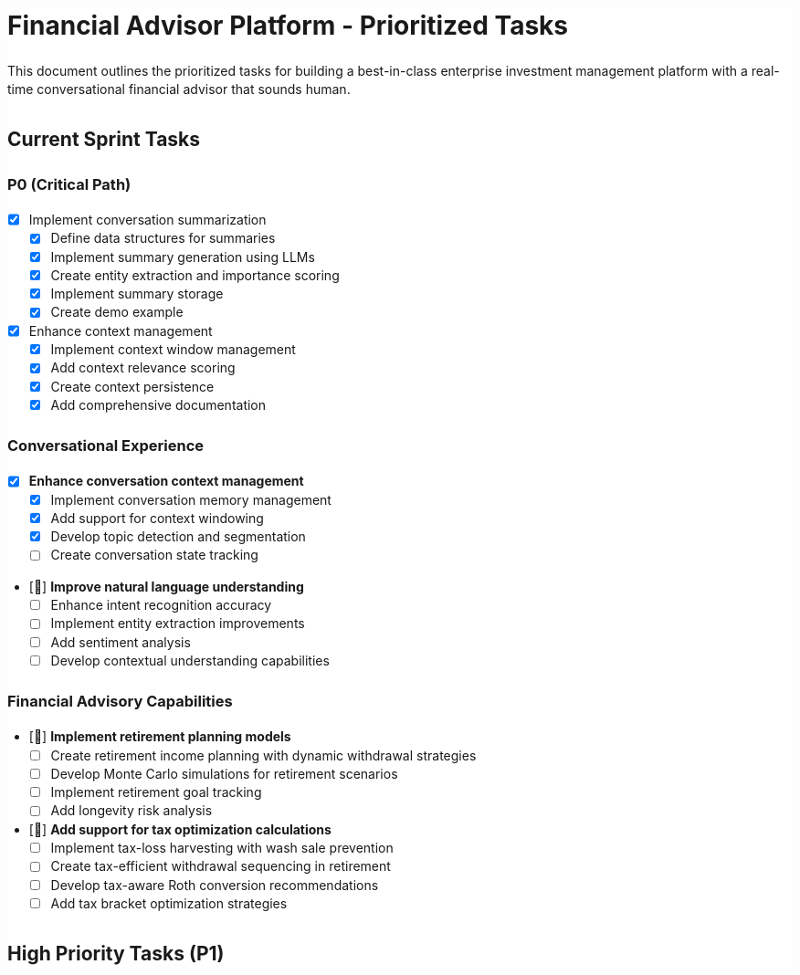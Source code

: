 # Financial Advisor Platform - Prioritized Tasks

This document outlines the prioritized tasks for building a best-in-class enterprise investment management platform with a real-time conversational financial advisor that sounds human.

## Current Sprint Tasks

### P0 (Critical Path)

- [x] Implement conversation summarization
  - [x] Define data structures for summaries
  - [x] Implement summary generation using LLMs
  - [x] Create entity extraction and importance scoring
  - [x] Implement summary storage
  - [x] Create demo example

- [x] Enhance context management
  - [x] Implement context window management
  - [x] Add context relevance scoring
  - [x] Create context persistence
  - [x] Add comprehensive documentation

### Conversational Experience
- [x] **Enhance conversation context management**
  - [x] Implement conversation memory management
  - [x] Add support for context windowing
  - [x] Develop topic detection and segmentation
  - [ ] Create conversation state tracking

- [🔄] **Improve natural language understanding**
  - [ ] Enhance intent recognition accuracy
  - [ ] Implement entity extraction improvements
  - [ ] Add sentiment analysis
  - [ ] Develop contextual understanding capabilities

### Financial Advisory Capabilities
- [🔄] **Implement retirement planning models**
  - [ ] Create retirement income planning with dynamic withdrawal strategies
  - [ ] Develop Monte Carlo simulations for retirement scenarios
  - [ ] Implement retirement goal tracking
  - [ ] Add longevity risk analysis

- [🔄] **Add support for tax optimization calculations**
  - [ ] Implement tax-loss harvesting with wash sale prevention
  - [ ] Create tax-efficient withdrawal sequencing in retirement
  - [ ] Develop tax-aware Roth conversion recommendations
  - [ ] Add tax bracket optimization strategies

## High Priority Tasks (P1)
